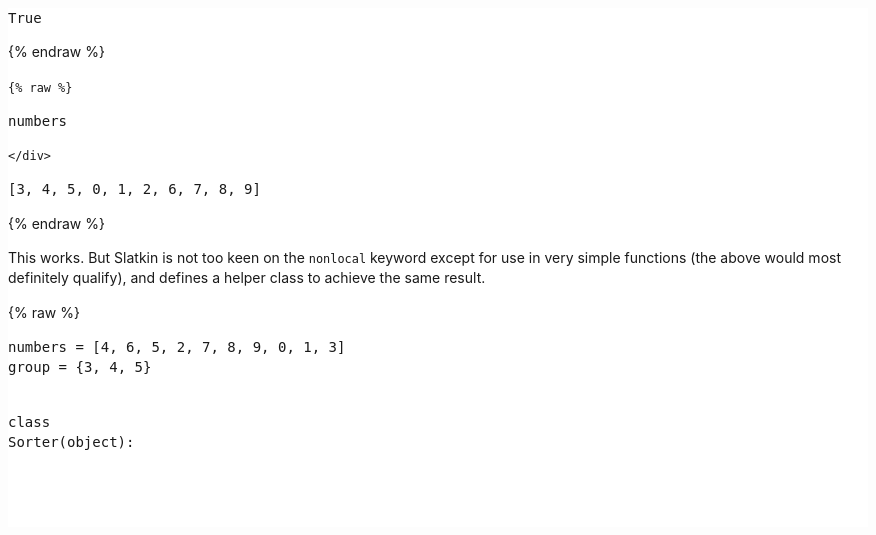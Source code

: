 <pre>True</pre>
</div>

</div>

</div>
</div>

</div>
    {% endraw %}

    {% raw %}
    
<div class="cell border-box-sizing code_cell rendered">
<div class="input">

<div class="inner_cell">
    <div class="input_area">
<div class=" highlight hl-ipython3"><pre><span></span><span class="n">numbers</span>
</pre></div>

    </div>
</div>
</div>

<div class="output_wrapper">
<div class="output">

<div class="output_area">



<div class="output_text output_subarea output_execute_result">
<pre>[3, 4, 5, 0, 1, 2, 6, 7, 8, 9]</pre>
</div>

</div>

</div>
</div>

</div>
    {% endraw %}

<div class="cell border-box-sizing text_cell rendered"><div class="inner_cell">
<div class="text_cell_render border-box-sizing rendered_html">
<p>This works. But Slatkin is not too keen on the <code>nonlocal</code> keyword except for use in very simple functions (the above would most definitely qualify), and defines a helper class to achieve the same result.</p>

</div>
</div>
</div>
    {% raw %}
    
<div class="cell border-box-sizing code_cell rendered">
<div class="input">

<div class="inner_cell">
    <div class="input_area">
<div class=" highlight hl-ipython3"><pre><span></span><span class="n">numbers</span> <span class="o">=</span> <span class="p">[</span><span class="mi">4</span><span class="p">,</span> <span class="mi">6</span><span class="p">,</span> <span class="mi">5</span><span class="p">,</span> <span class="mi">2</span><span class="p">,</span> <span class="mi">7</span><span class="p">,</span> <span class="mi">8</span><span class="p">,</span> <span class="mi">9</span><span class="p">,</span> <span class="mi">0</span><span class="p">,</span> <span class="mi">1</span><span class="p">,</span> <span class="mi">3</span><span class="p">]</span>
<span class="n">group</span> <span class="o">=</span> <span class="p">{</span><span class="mi">3</span><span class="p">,</span> <span class="mi">4</span><span class="p">,</span> <span class="mi">5</span><span class="p">}</span>

<span class="k">class</span> <span class="nc">Sorter</span><span class="p">(</span><span class="nb">object</span><span class="p">):</span>